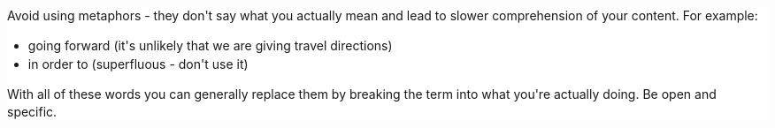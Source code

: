 Avoid using metaphors - they don't say what you actually mean and lead
to slower comprehension of your content. For example:

* going forward (it's unlikely that we are giving travel directions)
* in order to (superfluous - don't use it)

With all of these words you can generally replace them by breaking the
term into what you're actually doing. Be open and specific.
